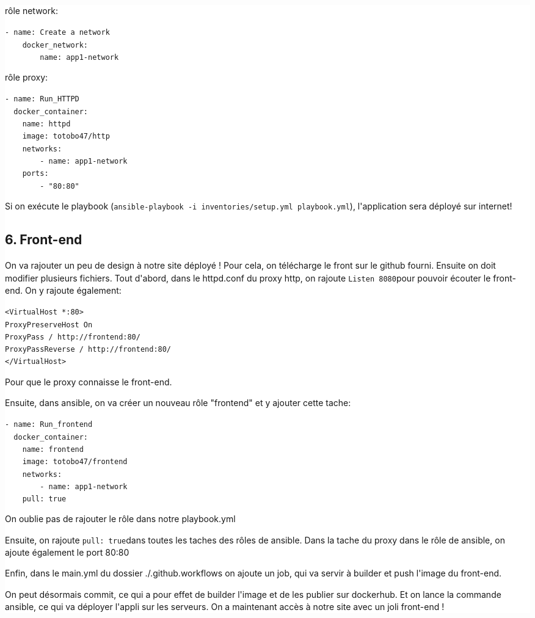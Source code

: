 rôle network:

    - name: Create a network
    	docker_network:
    		name: app1-network

rôle proxy:

    - name: Run_HTTPD
      docker_container:
	    name: httpd
	    image: totobo47/http
	    networks:
		    - name: app1-network
	    ports:
		    - "80:80"
Si on exécute le playbook (`ansible-playbook -i inventories/setup.yml playbook.yml`), l'application sera déployé sur internet!

## 6. Front-end
On va rajouter un peu de design à notre site déployé !
Pour cela, on télécharge le front sur le github fourni.
Ensuite on doit modifier plusieurs fichiers.
Tout d'abord, dans le httpd.conf du proxy http, on rajoute `Listen 8080`pour pouvoir écouter le front-end. On y rajoute également:

    <VirtualHost *:80>
    ProxyPreserveHost On
    ProxyPass / http://frontend:80/
    ProxyPassReverse / http://frontend:80/
    </VirtualHost>
Pour que le proxy connaisse le front-end.

Ensuite, dans ansible, on va créer un nouveau rôle "frontend" et y ajouter cette tache:

    - name: Run_frontend
	  docker_container:
		name: frontend
	    image: totobo47/frontend
	    networks:
		    - name: app1-network
	    pull: true
On oublie pas de rajouter le rôle dans notre playbook.yml

Ensuite, on rajoute `pull: true`dans toutes les taches des rôles de ansible.
Dans la tache du proxy dans le rôle de ansible, on ajoute également le port 80:80

Enfin, dans le main.yml du dossier ./.github.workflows on ajoute un job, qui va servir à builder et push l'image du front-end.

On peut désormais commit, ce qui a pour effet de builder l'image et de les publier sur dockerhub. Et on lance la commande ansible, ce qui va déployer l'appli sur les serveurs. On a maintenant accès à notre site avec un joli front-end !

